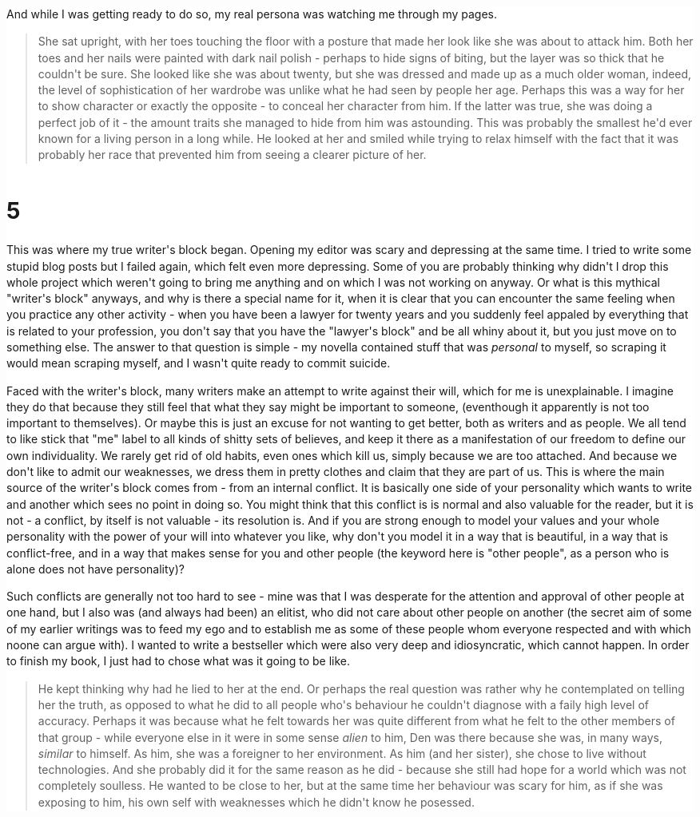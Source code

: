 And while I was getting ready to do so, my real persona was watching me through my pages.

> She sat upright, with her toes touching the floor with a posture that made her look like she was about to attack him. Both her toes and her nails were painted with dark nail polish - perhaps to hide signs of biting, but the layer was so thick that he couldn't be sure. She looked like she was about twenty, but she was dressed and made up as a much older woman, indeed, the level of sophistication of her wardrobe was unlike what he had seen by people her age. Perhaps this was a way for her to show character or exactly the opposite - to conceal her character from him. If the latter was true, she was doing a perfect job of it - the amount traits she managed to hide from him was astounding. This was probably the smallest he'd ever known for a living person in a long while. He looked at her and smiled while trying to relax himself with the fact that it was probably her race that prevented him from seeing a clearer picture of her.

 
5
==

This was where my true writer's block began. Opening my editor was scary and depressing at the same time. I tried to write some stupid blog posts but I failed again, which felt even more depressing. Some of you are probably thinking why didn't I drop this whole project which weren't going to bring me anything and on which I was not working on anyway. Or what is this mythical "writer's block" anyways, and why is there a special name for it, when it is clear that you can encounter the same feeling when you practice any other activity - when you have been a lawyer for twenty years and you suddenly feel appaled by everything that is related to your profession, you don't say that you have the "lawyer's block" and be all whiny about it, but you just move on to something else. The answer to that question is simple - my novella contained stuff that was *personal* to myself, so scraping it would mean scraping myself, and I wasn't quite ready to commit suicide.

Faced with the writer's block, many writers make an attempt to write against their will, which for me is unexplainable. I imagine they do that because they still feel that what they say might be important to someone, (eventhough it apparently is not too important to themselves). Or maybe this is just an excuse for not wanting to get better, both as writers and as people. We all tend to like stick that "me" label to all kinds of shitty sets of believes, and keep it there as a manifestation of our freedom to define our own individuality. We rarely get rid of old habits, even ones which kill us, simply because we are too attached. And because we don't like to admit our weaknesses, we dress them in pretty clothes and claim that they are part of us. This is where the main source of the writer's block comes from - from an internal conflict. It is basically one side of your personality which wants to write and another which sees no point in doing so. You might think that this conflict is is normal and also valuable for the reader, but it is not - a conflict, by itself is not valuable - its resolution is. And if you are strong enough to model your values and your whole personality with the power of your will into whatever you like, why don't you model it in a way that is beautiful, in a way that is conflict-free, and in a way that makes sense for you and other people (the keyword here is "other people", as a person who is alone does not have personality)? 

Such conflicts are generally not too hard to see - mine was that I was desperate for the attention and approval of other people at one hand, but I also was (and always had been) an elitist, who did not care about other people on another (the secret aim of some of my earlier writings was to feed my ego and to establish me as some of these people whom everyone respected and with which noone can argue with). I wanted to write a bestseller which were also very deep and idiosyncratic, which cannot happen. In order to finish my book, I just had to chose what was it going to be like.


> He kept thinking why had he lied to her at the end. Or perhaps the real question was rather why he contemplated on telling her the truth, as opposed to what he did to all people who's behaviour he couldn't diagnose with a faily high level of accuracy. Perhaps it was because what he felt towards her was quite different from what he felt to the other members of that group - while everyone else in it were in some sense *alien* to him, Den was there because she was, in many ways,  *similar* to himself. As him, she was a foreigner to her environment. As him (and her sister), she chose to live without technologies. And she probably did it for the same reason as he did - because she still had hope for a world which was not completely soulless. He wanted to be close to her, but at the same time her behaviour was scary for him, as if she was exposing to him, his own self with weaknesses which he didn't know he posessed. 
